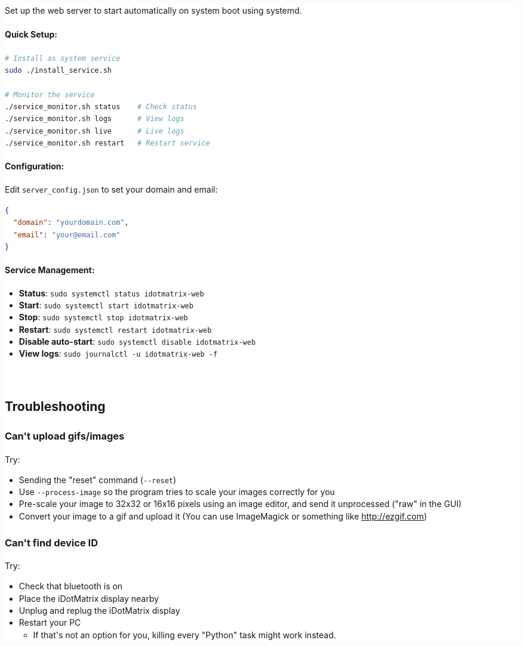 Set up the web server to start automatically on system boot using systemd.

#### Quick Setup:
```bash
# Install as system service
sudo ./install_service.sh

# Monitor the service
./service_monitor.sh status    # Check status
./service_monitor.sh logs      # View logs
./service_monitor.sh live      # Live logs
./service_monitor.sh restart   # Restart service
```

#### Configuration:
Edit `server_config.json` to set your domain and email:
```json
{
  "domain": "yourdomain.com",
  "email": "your@email.com"
}
```

#### Service Management:
- **Status**: `sudo systemctl status idotmatrix-web`
- **Start**: `sudo systemctl start idotmatrix-web`
- **Stop**: `sudo systemctl stop idotmatrix-web`
- **Restart**: `sudo systemctl restart idotmatrix-web`
- **Disable auto-start**: `sudo systemctl disable idotmatrix-web`
- **View logs**: `sudo journalctl -u idotmatrix-web -f`

</br>

## Troubleshooting

### Can't upload gifs/images

Try:

- Sending the "reset" command (`--reset`)
- Use `--process-image` so the program tries to scale your images correctly for you
- Pre-scale your image to 32x32 or 16x16 pixels using an image editor, and send it unprocessed ("raw" in the GUI)
- Convert your image to a gif and upload it (You can use ImageMagick or something like http://ezgif.com)

### Can't find device ID 

Try:

- Check that bluetooth is on
- Place the iDotMatrix display nearby
- Unplug and replug the iDotMatrix display
- Restart your PC
    - If that's not an option for you, killing every "Python" task might work instead.
